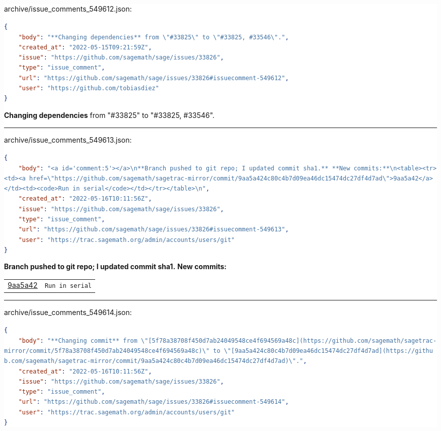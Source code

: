 
archive/issue_comments_549612.json:
```json
{
    "body": "**Changing dependencies** from \"#33825\" to \"#33825, #33546\".",
    "created_at": "2022-05-15T09:21:59Z",
    "issue": "https://github.com/sagemath/sage/issues/33826",
    "type": "issue_comment",
    "url": "https://github.com/sagemath/sage/issues/33826#issuecomment-549612",
    "user": "https://github.com/tobiasdiez"
}
```

**Changing dependencies** from "#33825" to "#33825, #33546".



---

archive/issue_comments_549613.json:
```json
{
    "body": "<a id='comment:5'></a>\n**Branch pushed to git repo; I updated commit sha1.** **New commits:**\n<table><tr><td><a href=\"https://github.com/sagemath/sagetrac-mirror/commit/9aa5a424c80c4b7d09ea46dc15474dc27df4d7ad\">9aa5a42</a></td><td><code>Run in serial</code></td></tr></table>\n",
    "created_at": "2022-05-16T10:11:56Z",
    "issue": "https://github.com/sagemath/sage/issues/33826",
    "type": "issue_comment",
    "url": "https://github.com/sagemath/sage/issues/33826#issuecomment-549613",
    "user": "https://trac.sagemath.org/admin/accounts/users/git"
}
```

<a id='comment:5'></a>
**Branch pushed to git repo; I updated commit sha1.** **New commits:**
<table><tr><td><a href="https://github.com/sagemath/sagetrac-mirror/commit/9aa5a424c80c4b7d09ea46dc15474dc27df4d7ad">9aa5a42</a></td><td><code>Run in serial</code></td></tr></table>




---

archive/issue_comments_549614.json:
```json
{
    "body": "**Changing commit** from \"[5f78a38708f450d7ab24049548ce4f694569a48c](https://github.com/sagemath/sagetrac-mirror/commit/5f78a38708f450d7ab24049548ce4f694569a48c)\" to \"[9aa5a424c80c4b7d09ea46dc15474dc27df4d7ad](https://github.com/sagemath/sagetrac-mirror/commit/9aa5a424c80c4b7d09ea46dc15474dc27df4d7ad)\".",
    "created_at": "2022-05-16T10:11:56Z",
    "issue": "https://github.com/sagemath/sage/issues/33826",
    "type": "issue_comment",
    "url": "https://github.com/sagemath/sage/issues/33826#issuecomment-549614",
    "user": "https://trac.sagemath.org/admin/accounts/users/git"
}
```
